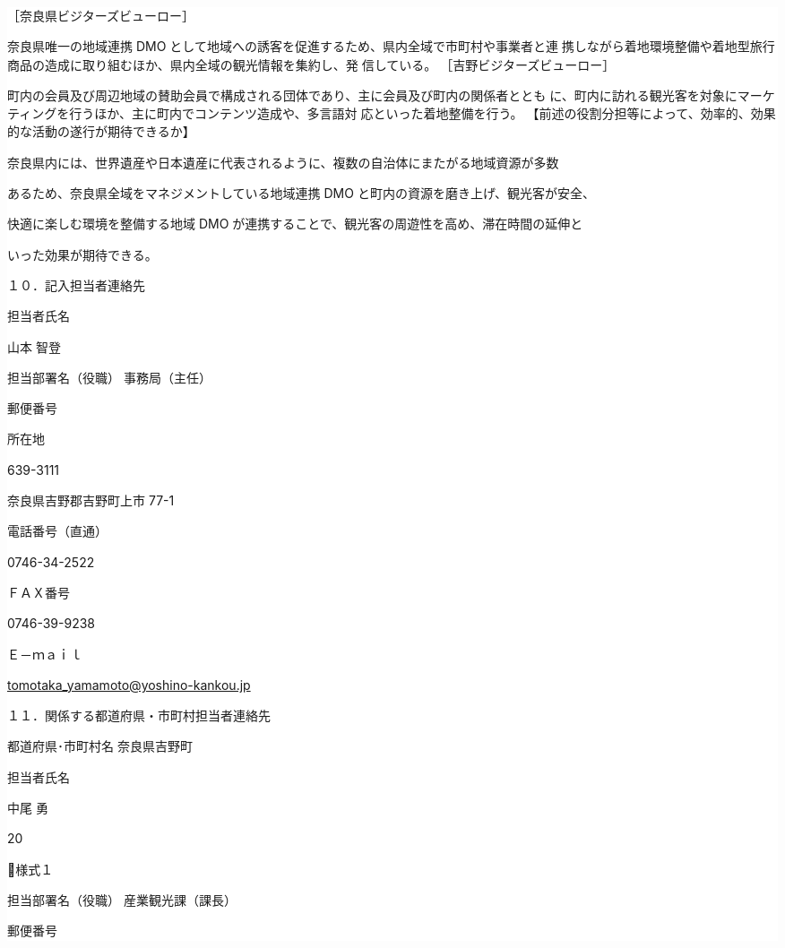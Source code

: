 ［奈良県ビジターズビューロー］

奈良県唯一の地域連携 DMO として地域への誘客を促進するため、県内全域で市町村や事業者と連
携しながら着地環境整備や着地型旅行商品の造成に取り組むほか、県内全域の観光情報を集約し、発
信している。
［吉野ビジターズビューロー］

町内の会員及び周辺地域の賛助会員で構成される団体であり、主に会員及び町内の関係者ととも
に、町内に訪れる観光客を対象にマーケティングを行うほか、主に町内でコンテンツ造成や、多言語対
応といった着地整備を行う。
【前述の役割分担等によって、効率的、効果的な活動の遂行が期待できるか】

奈良県内には、世界遺産や日本遺産に代表されるように、複数の自治体にまたがる地域資源が多数

あるため、奈良県全域をマネジメントしている地域連携 DMO と町内の資源を磨き上げ、観光客が安全、

快適に楽しむ環境を整備する地域 DMO が連携することで、観光客の周遊性を高め、滞在時間の延伸と

いった効果が期待できる。

１０．記入担当者連絡先

担当者氏名

山本  智登

担当部署名（役職）  事務局（主任）

郵便番号

所在地

639-3111

奈良県吉野郡吉野町上市 77-1

電話番号（直通）

0746-34-2522

ＦＡＸ番号

0746-39-9238

Ｅ－ｍａｉｌ

tomotaka_yamamoto@yoshino-kankou.jp

１１．関係する都道府県・市町村担当者連絡先

都道府県･市町村名  奈良県吉野町

担当者氏名

中尾  勇

20

様式１

担当部署名（役職）  産業観光課（課長）

郵便番号
